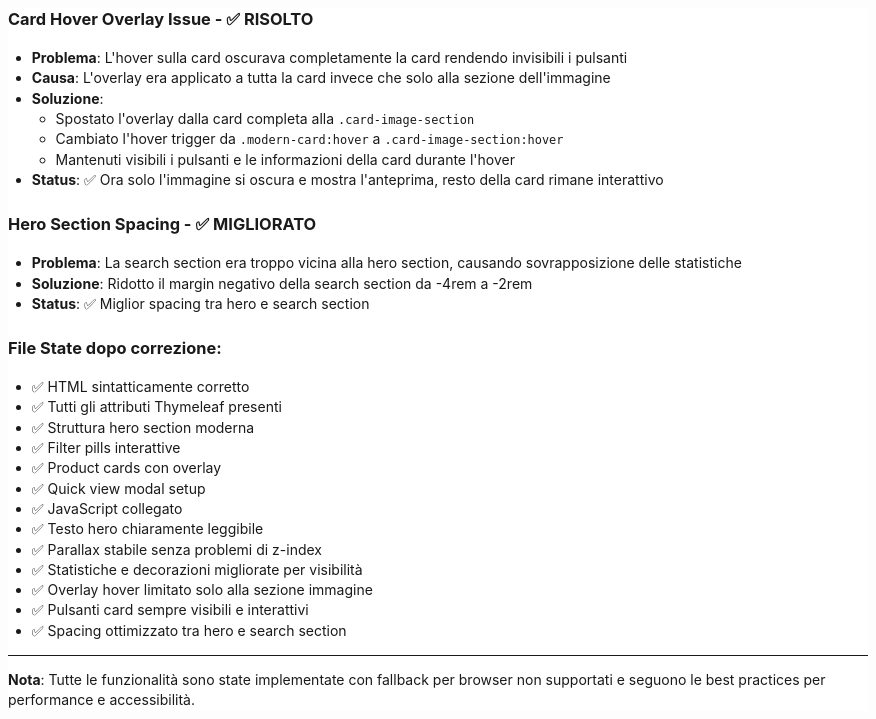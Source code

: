 ### Card Hover Overlay Issue - ✅ RISOLTO
- **Problema**: L'hover sulla card oscurava completamente la card rendendo invisibili i pulsanti
- **Causa**: L'overlay era applicato a tutta la card invece che solo alla sezione dell'immagine
- **Soluzione**: 
  - Spostato l'overlay dalla card completa alla `.card-image-section`
  - Cambiato l'hover trigger da `.modern-card:hover` a `.card-image-section:hover`
  - Mantenuti visibili i pulsanti e le informazioni della card durante l'hover
- **Status**: ✅ Ora solo l'immagine si oscura e mostra l'anteprima, resto della card rimane interattivo

### Hero Section Spacing - ✅ MIGLIORATO
- **Problema**: La search section era troppo vicina alla hero section, causando sovrapposizione delle statistiche
- **Soluzione**: Ridotto il margin negativo della search section da -4rem a -2rem
- **Status**: ✅ Miglior spacing tra hero e search section

### File State dopo correzione:
- ✅ HTML sintatticamente corretto
- ✅ Tutti gli attributi Thymeleaf presenti
- ✅ Struttura hero section moderna
- ✅ Filter pills interattive
- ✅ Product cards con overlay
- ✅ Quick view modal setup
- ✅ JavaScript collegato
- ✅ Testo hero chiaramente leggibile
- ✅ Parallax stabile senza problemi di z-index
- ✅ Statistiche e decorazioni migliorate per visibilità
- ✅ Overlay hover limitato solo alla sezione immagine
- ✅ Pulsanti card sempre visibili e interattivi
- ✅ Spacing ottimizzato tra hero e search section

---

**Nota**: Tutte le funzionalità sono state implementate con fallback per browser non supportati e seguono le best practices per performance e accessibilità.
